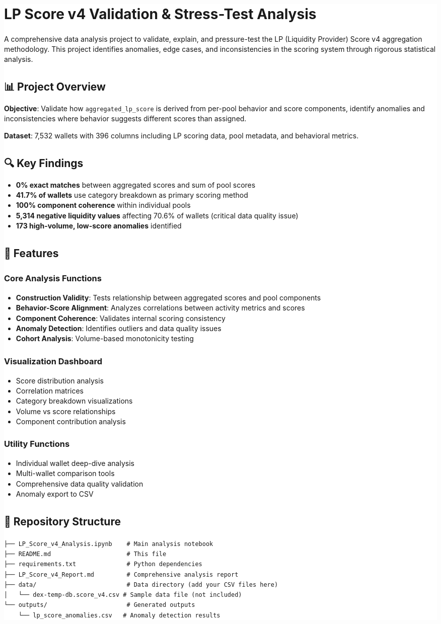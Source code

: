 # LP Score v4 Validation & Stress-Test Analysis

A comprehensive data analysis project to validate, explain, and pressure-test the LP (Liquidity Provider) Score v4 aggregation methodology. This project identifies anomalies, edge cases, and inconsistencies in the scoring system through rigorous statistical analysis.

## 📊 Project Overview

**Objective**: Validate how `aggregated_lp_score` is derived from per-pool behavior and score components, identify anomalies and inconsistencies where behavior suggests different scores than assigned.

**Dataset**: 7,532 wallets with 396 columns including LP scoring data, pool metadata, and behavioral metrics.

## 🔍 Key Findings

- **0% exact matches** between aggregated scores and sum of pool scores
- **41.7% of wallets** use category breakdown as primary scoring method
- **100% component coherence** within individual pools
- **5,314 negative liquidity values** affecting 70.6% of wallets (critical data quality issue)
- **173 high-volume, low-score anomalies** identified

## 🚀 Features

### Core Analysis Functions
- **Construction Validity**: Tests relationship between aggregated scores and pool components
- **Behavior-Score Alignment**: Analyzes correlations between activity metrics and scores
- **Component Coherence**: Validates internal scoring consistency
- **Anomaly Detection**: Identifies outliers and data quality issues
- **Cohort Analysis**: Volume-based monotonicity testing

### Visualization Dashboard
- Score distribution analysis
- Correlation matrices
- Category breakdown visualizations
- Volume vs score relationships
- Component contribution analysis

### Utility Functions
- Individual wallet deep-dive analysis
- Multi-wallet comparison tools
- Comprehensive data quality validation
- Anomaly export to CSV

## 📁 Repository Structure

```
├── LP_Score_v4_Analysis.ipynb    # Main analysis notebook
├── README.md                     # This file
├── requirements.txt              # Python dependencies
├── LP_Score_v4_Report.md         # Comprehensive analysis report
├── data/                         # Data directory (add your CSV files here)
│   └── dex-temp-db.score_v4.csv # Sample data file (not included)
└── outputs/                      # Generated outputs
    └── lp_score_anomalies.csv   # Anomaly detection results
```
